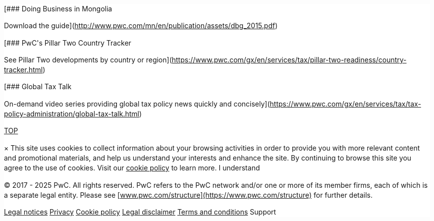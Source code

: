 [### Doing Business in Mongolia

Download the guide](http://www.pwc.com/mn/en/publication/assets/dbg_2015.pdf)

[### PwC's Pillar Two Country Tracker

See Pillar Two developments by country or region](https://www.pwc.com/gx/en/services/tax/pillar-two-readiness/country-tracker.html)

[### Global Tax Talk

On-demand video series providing global tax policy news quickly and concisely](https://www.pwc.com/gx/en/services/tax/tax-policy-administration/global-tax-talk.html)






 
[TOP](tax-credits-and-incentives.html# "Return to top of the page")




×
 This site uses cookies to collect information about your browsing activities in order to provide you with more relevant content and promotional materials, and help us understand your interests and enhance the site. By continuing to browse this site you agree to the use of cookies. Visit our [cookie policy](https://www.pwc.com/gx/en/legal-notices/cookie-policy.html) to learn more.
I understand




© 2017 - 2025 PwC. All rights reserved. PwC refers to the PwC network and/or one or more of its member firms, each of which is a separate legal entity. Please see [www.pwc.com/structure](https://www.pwc.com/structure) for further details.


[Legal notices](https://www.pwc.com/gx/en/legal-notices.html)
[Privacy](https://www.pwc.com/gx/en/legal-notices/pwc-privacy-statement.html)
[Cookie policy](https://www.pwc.com/gx/en/legal-notices/cookie-policy.html)
[Legal disclaimer](https://www.pwc.com/gx/en/legal-notices/legal-disclaimer.html)
[Terms and conditions](https://www.pwc.com/gx/en/legal-notices/terms-and-conditions.html)
Support






